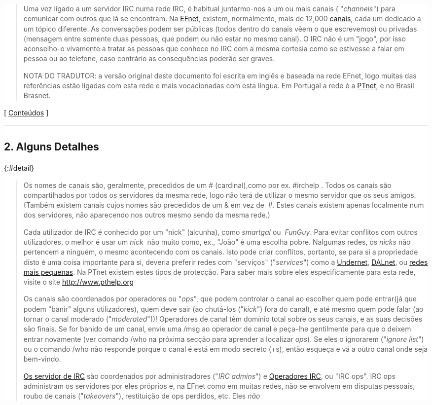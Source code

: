 > Uma vez ligado a um servidor IRC numa rede IRC, é habitual
> juntarmo-nos a um ou mais canais ( "*channels*") para comunicar com
> outros que lá se encontram. Na [EFnet](http://www.efnet.org/),
> existem, normalmente, mais de 12,000
> [canais](/chanlist/), cada um dedicado a
> um tópico diferente. As conversações podem ser públicas (todos dentro
> do canais vêem o que escrevemos) ou privadas (mensagem entre somente
> duas pessoas, que podem ou não estar no mesmo canal). O IRC não é um
> "jogo", por isso aconselho-o vivamente a tratar as pessoas que conhece
> no IRC com a mesma cortesia como se estivesse a falar em pessoa ou ao
> telefone, caso contrário as consequências poderão ser graves.
> 
> NOTA DO TRADUTOR: a versão original deste documento foi escrita em
> inglês e baseada na rede EFnet, logo muitas das referências estão
> ligadas com esta rede e mais vocacionadas com esta língua. Em Portugal
> a rede é a [PTnet](http://www.ptnet.org), e no Brasil Brasnet.
 
\[ [Conteúdos](#contents) \]

-----

## 2\. Alguns Detalhes
{:#detail}

> Os nomes de canais são, geralmente, precedidos de um \#
> (cardinal),como por ex. \#irchelp . Todos os canais são compartilhados
> por todos os servidores da mesma rede, logo não terá de utilizar o
> mesmo servidor que os seus amigos. (Também existem canais cujos nomes
> são precedidos de um & em vez de  \#. Estes canais existem apenas
> localmente num dos servidores, não aparecendo nos outros mesmo sendo
> da mesma rede.)
> 
> Cada utilizador de IRC é conhecido por um "nick" (alcunha), como
> *smartgal* ou  *FunGuy*. Para evitar conflitos com outros
> utilizadores, o melhor é usar um *nick*  não muito como, ex., "João" é
> uma escolha pobre. Nalgumas redes, os *nicks* não pertencem a ninguém,
> o mesmo acontecendo com os canais. Isto pode criar conflitos,
> portanto, se para si a propriedade disto é uma coisa importante para
> si, deveria preferir redes com "serviços" ("*services*") como a
> [Undernet](http://www.undernet.org/), [DALnet](http://www.dal.net/),
> ou [redes mais
> pequenas](/networks/). Na PTnet
> existem estes tipos de protecção. Para saber mais sobre eles
> especificamente para esta rede, visite o site
> <http://www.pthelp.org>
> 
> Os canais são coordenados por operadores ou "*ops*", que podem
> controlar o canal ao escolher quem pode entrar(já que podem "banir"
> alguns utilizadores), quem deve sair (ao chutá-los ("*kick*") fora do
> canal), e até mesmo quem pode falar (ao tornar o canal moderado
> ("*moderated*"))\! Operadores de canal têm domínio total sobre os seus
> canais, e as suas decisões são finais. Se for banido de um canal,
> envie uma /msg ao operador de canal e peça-lhe gentilmente para que o
> deixem entrar novamente (ver comando /who na próxima secção para
> aprender a localizar *ops*). Se eles o ignorarem ("*ignore* *list*")
> ou o comando /who não responde porque o canal é está em modo secreto
> (+s), então esqueça e vá a outro canal onde seja bem-vindo.
> 
> [Os servidor de IRC](/ircd/) são
> coordenados por administradores ("*IRC admins*") e [Operadores
> IRC](/ircd/ircopguide.html), ou "IRC
> ops". IRC ops administram os servidores por eles próprios e, na EFnet
> como em muitas redes, não se envolvem em disputas pessoais, roubo de
> canais ("*takeovers*"), restituição de ops perdidos, etc. Eles *não*